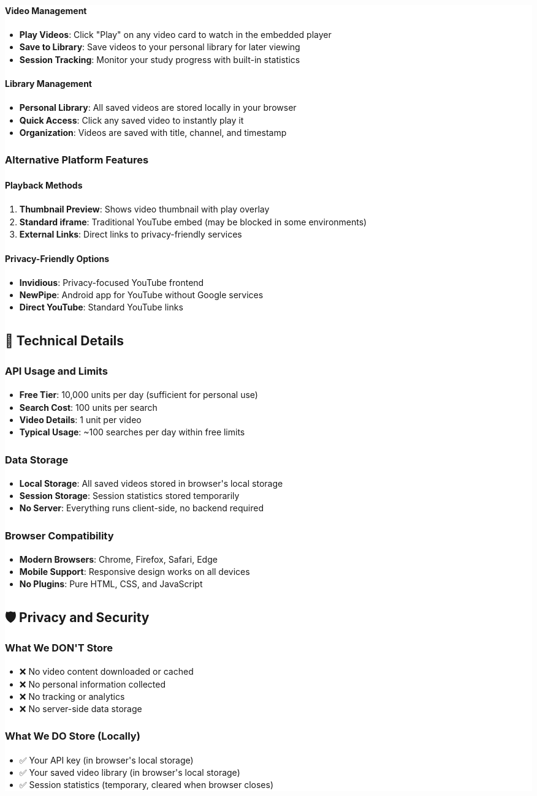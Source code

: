 #### Video Management
- **Play Videos**: Click "Play" on any video card to watch in the embedded player
- **Save to Library**: Save videos to your personal library for later viewing
- **Session Tracking**: Monitor your study progress with built-in statistics

#### Library Management
- **Personal Library**: All saved videos are stored locally in your browser
- **Quick Access**: Click any saved video to instantly play it
- **Organization**: Videos are saved with title, channel, and timestamp

### Alternative Platform Features

#### Playback Methods
1. **Thumbnail Preview**: Shows video thumbnail with play overlay
2. **Standard iframe**: Traditional YouTube embed (may be blocked in some environments)
3. **External Links**: Direct links to privacy-friendly services

#### Privacy-Friendly Options
- **Invidious**: Privacy-focused YouTube frontend
- **NewPipe**: Android app for YouTube without Google services
- **Direct YouTube**: Standard YouTube links

## 🔧 Technical Details

### API Usage and Limits
- **Free Tier**: 10,000 units per day (sufficient for personal use)
- **Search Cost**: 100 units per search
- **Video Details**: 1 unit per video
- **Typical Usage**: ~100 searches per day within free limits

### Data Storage
- **Local Storage**: All saved videos stored in browser's local storage
- **Session Storage**: Session statistics stored temporarily
- **No Server**: Everything runs client-side, no backend required

### Browser Compatibility
- **Modern Browsers**: Chrome, Firefox, Safari, Edge
- **Mobile Support**: Responsive design works on all devices
- **No Plugins**: Pure HTML, CSS, and JavaScript

## 🛡️ Privacy and Security

### What We DON'T Store
- ❌ No video content downloaded or cached
- ❌ No personal information collected
- ❌ No tracking or analytics
- ❌ No server-side data storage

### What We DO Store (Locally)
- ✅ Your API key (in browser's local storage)
- ✅ Your saved video library (in browser's local storage)
- ✅ Session statistics (temporary, cleared when browser closes)
